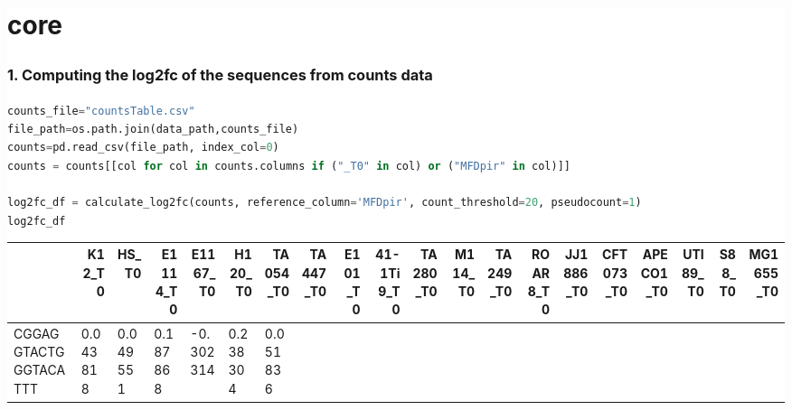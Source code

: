 # core




### 1. Computing the log2fc of the sequences from counts data

``` python
counts_file="countsTable.csv"
file_path=os.path.join(data_path,counts_file)
counts=pd.read_csv(file_path, index_col=0)
counts = counts[[col for col in counts.columns if ("_T0" in col) or ("MFDpir" in col)]]

log2fc_df = calculate_log2fc(counts, reference_column='MFDpir', count_threshold=20, pseudocount=1)
log2fc_df
```

<div>
<style scoped>
    .dataframe tbody tr th:only-of-type {
        vertical-align: middle;
    }
&#10;    .dataframe tbody tr th {
        vertical-align: top;
    }
&#10;    .dataframe thead th {
        text-align: right;
    }
</style>

<table class="dataframe" data-quarto-postprocess="true" data-border="1">
<thead>
<tr style="text-align: right;">
<th data-quarto-table-cell-role="th"></th>
<th data-quarto-table-cell-role="th">K12_T0</th>
<th data-quarto-table-cell-role="th">HS_T0</th>
<th data-quarto-table-cell-role="th">E1114_T0</th>
<th data-quarto-table-cell-role="th">E1167_T0</th>
<th data-quarto-table-cell-role="th">H120_T0</th>
<th data-quarto-table-cell-role="th">TA054_T0</th>
<th data-quarto-table-cell-role="th">TA447_T0</th>
<th data-quarto-table-cell-role="th">E101_T0</th>
<th data-quarto-table-cell-role="th">41-1Ti9_T0</th>
<th data-quarto-table-cell-role="th">TA280_T0</th>
<th data-quarto-table-cell-role="th">M114_T0</th>
<th data-quarto-table-cell-role="th">TA249_T0</th>
<th data-quarto-table-cell-role="th">ROAR8_T0</th>
<th data-quarto-table-cell-role="th">JJ1886_T0</th>
<th data-quarto-table-cell-role="th">CFT073_T0</th>
<th data-quarto-table-cell-role="th">APECO1_T0</th>
<th data-quarto-table-cell-role="th">UTI89_T0</th>
<th data-quarto-table-cell-role="th">S88_T0</th>
<th data-quarto-table-cell-role="th">MG1655_T0</th>
</tr>
</thead>
<tbody>
<tr>
<td data-quarto-table-cell-role="th">CGGAGGTACTGGGTACATTT</td>
<td>0.043818</td>
<td>0.049551</td>
<td>0.187868</td>
<td>-0.302314</td>
<td>0.238304</td>
<td>0.051836</td>